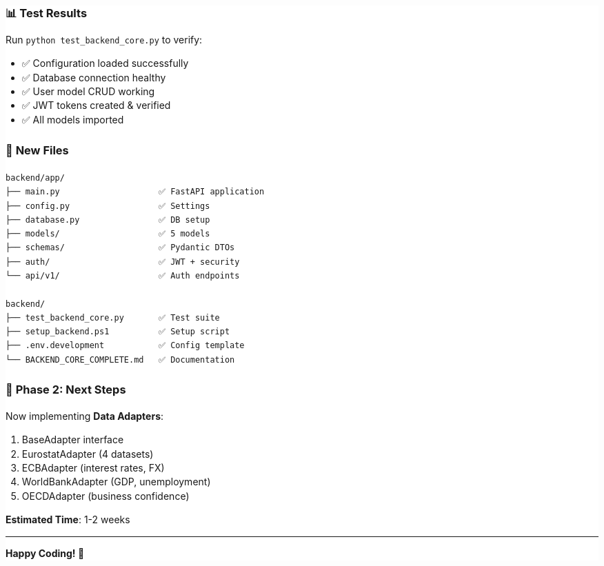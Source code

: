 ### 📊 **Test Results**

Run `python test_backend_core.py` to verify:

- ✅ Configuration loaded successfully
- ✅ Database connection healthy
- ✅ User model CRUD working
- ✅ JWT tokens created & verified
- ✅ All models imported

### 📁 **New Files**

```
backend/app/
├── main.py                    ✅ FastAPI application
├── config.py                  ✅ Settings
├── database.py                ✅ DB setup
├── models/                    ✅ 5 models
├── schemas/                   ✅ Pydantic DTOs
├── auth/                      ✅ JWT + security
└── api/v1/                    ✅ Auth endpoints

backend/
├── test_backend_core.py       ✅ Test suite
├── setup_backend.ps1          ✅ Setup script
├── .env.development           ✅ Config template
└── BACKEND_CORE_COMPLETE.md   ✅ Documentation
```

### 🎯 **Phase 2: Next Steps**

Now implementing **Data Adapters**:

1. BaseAdapter interface
2. EurostatAdapter (4 datasets)
3. ECBAdapter (interest rates, FX)
4. WorldBankAdapter (GDP, unemployment)
5. OECDAdapter (business confidence)

**Estimated Time**: 1-2 weeks

---

**Happy Coding! 🚀**
